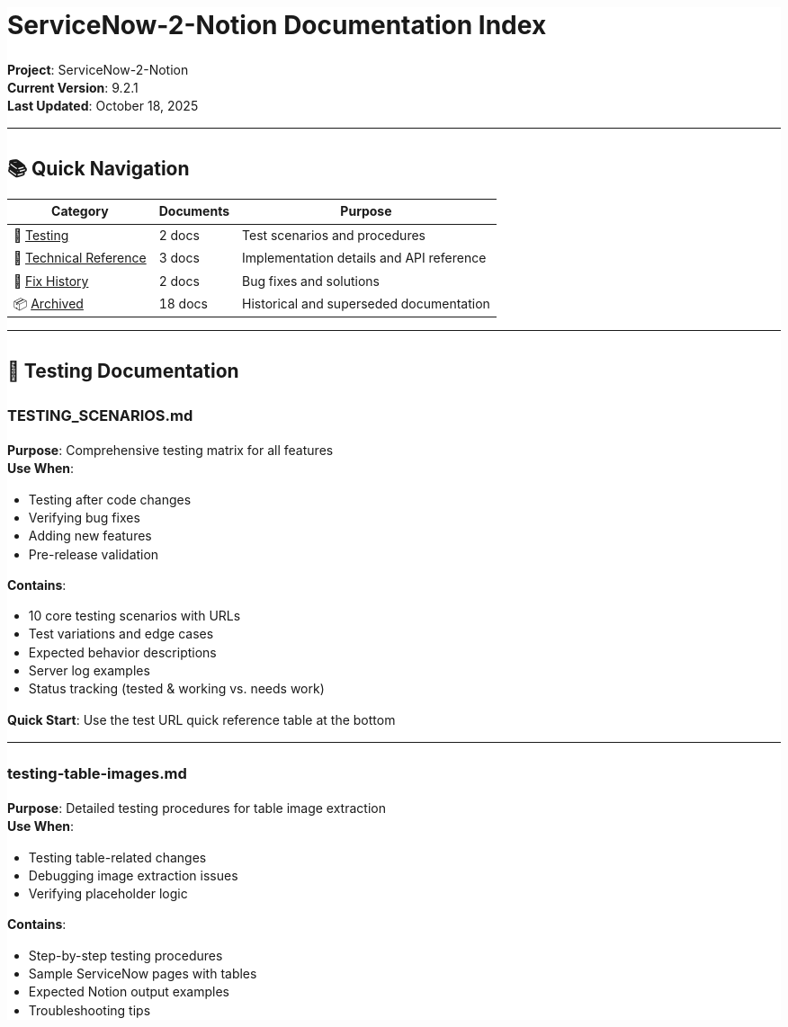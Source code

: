 # ServiceNow-2-Notion Documentation Index

**Project**: ServiceNow-2-Notion  
**Current Version**: 9.2.1  
**Last Updated**: October 18, 2025

---

## 📚 Quick Navigation

| Category | Documents | Purpose |
|----------|-----------|---------|
| 🧪 [Testing](#testing-documentation) | 2 docs | Test scenarios and procedures |
| 📖 [Technical Reference](#technical-reference) | 3 docs | Implementation details and API reference |
| 🔧 [Fix History](#fix-history) | 2 docs | Bug fixes and solutions |
| 📦 [Archived](#archived-documentation) | 18 docs | Historical and superseded documentation |

---

## 🧪 Testing Documentation

### TESTING_SCENARIOS.md
**Purpose**: Comprehensive testing matrix for all features  
**Use When**: 
- Testing after code changes
- Verifying bug fixes
- Adding new features
- Pre-release validation

**Contains**:
- 10 core testing scenarios with URLs
- Test variations and edge cases
- Expected behavior descriptions
- Server log examples
- Status tracking (tested & working vs. needs work)

**Quick Start**: Use the test URL quick reference table at the bottom

---

### testing-table-images.md
**Purpose**: Detailed testing procedures for table image extraction  
**Use When**:
- Testing table-related changes
- Debugging image extraction issues
- Verifying placeholder logic

**Contains**:
- Step-by-step testing procedures
- Sample ServiceNow pages with tables
- Expected Notion output examples
- Troubleshooting tips
